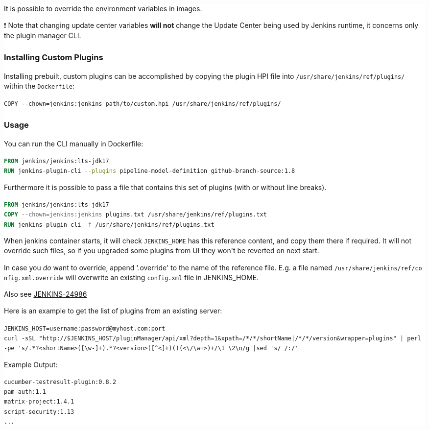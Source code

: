 It is possible to override the environment variables in images.

:exclamation: Note that changing update center variables **will not** change the Update Center being used by Jenkins runtime, it concerns only the plugin manager CLI.

### Installing Custom Plugins

Installing prebuilt, custom plugins can be accomplished by copying the plugin HPI file into `/usr/share/jenkins/ref/plugins/` within the `Dockerfile`:

```
COPY --chown=jenkins:jenkins path/to/custom.hpi /usr/share/jenkins/ref/plugins/
```

### Usage

You can run the CLI manually in Dockerfile:

```Dockerfile
FROM jenkins/jenkins:lts-jdk17
RUN jenkins-plugin-cli --plugins pipeline-model-definition github-branch-source:1.8
```

Furthermore it is possible to pass a file that contains this set of plugins (with or without line breaks).

```Dockerfile
FROM jenkins/jenkins:lts-jdk17
COPY --chown=jenkins:jenkins plugins.txt /usr/share/jenkins/ref/plugins.txt
RUN jenkins-plugin-cli -f /usr/share/jenkins/ref/plugins.txt
```

When jenkins container starts, it will check `JENKINS_HOME` has this reference content, and copy them
there if required. It will not override such files, so if you upgraded some plugins from UI they won't
be reverted on next start.

In case you _do_ want to override, append '.override' to the name of the reference file. E.g. a file named
`/usr/share/jenkins/ref/config.xml.override` will overwrite an existing `config.xml` file in JENKINS_HOME.

Also see [JENKINS-24986](https://issues.jenkins.io/browse/JENKINS-24986)

Here is an example to get the list of plugins from an existing server:

```
JENKINS_HOST=username:password@myhost.com:port
curl -sSL "http://$JENKINS_HOST/pluginManager/api/xml?depth=1&xpath=/*/*/shortName|/*/*/version&wrapper=plugins" | perl -pe 's/.*?<shortName>([\w-]+).*?<version>([^<]+)()(<\/\w+>)+/\1 \2\n/g'|sed 's/ /:/'
```

Example Output:

```
cucumber-testresult-plugin:0.8.2
pam-auth:1.1
matrix-project:1.4.1
script-security:1.13
...
```
